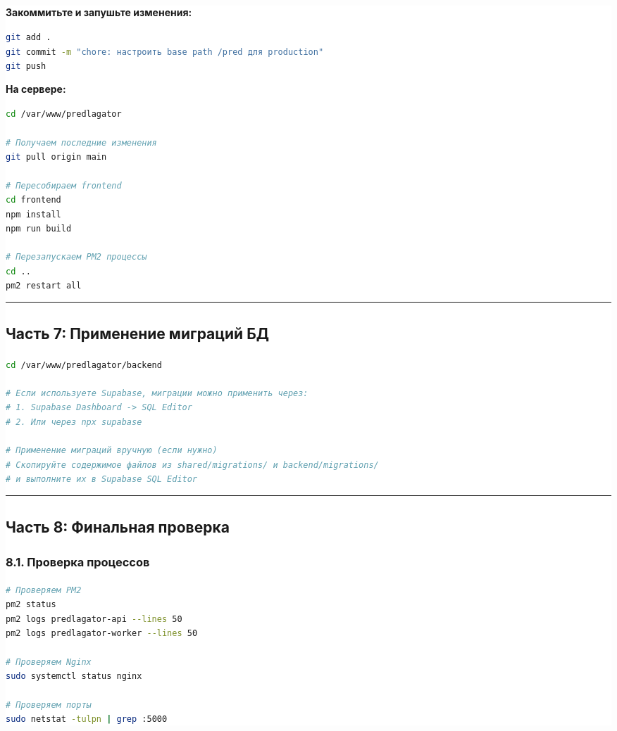 **Закоммитьте и запушьте изменения:**

```bash
git add .
git commit -m "chore: настроить base path /pred для production"
git push
```

**На сервере:**

```bash
cd /var/www/predlagator

# Получаем последние изменения
git pull origin main

# Пересобираем frontend
cd frontend
npm install
npm run build

# Перезапускаем PM2 процессы
cd ..
pm2 restart all
```

---

## Часть 7: Применение миграций БД

```bash
cd /var/www/predlagator/backend

# Если используете Supabase, миграции можно применить через:
# 1. Supabase Dashboard -> SQL Editor
# 2. Или через npx supabase

# Применение миграций вручную (если нужно)
# Скопируйте содержимое файлов из shared/migrations/ и backend/migrations/
# и выполните их в Supabase SQL Editor
```

---

## Часть 8: Финальная проверка

### 8.1. Проверка процессов

```bash
# Проверяем PM2
pm2 status
pm2 logs predlagator-api --lines 50
pm2 logs predlagator-worker --lines 50

# Проверяем Nginx
sudo systemctl status nginx

# Проверяем порты
sudo netstat -tulpn | grep :5000
```
